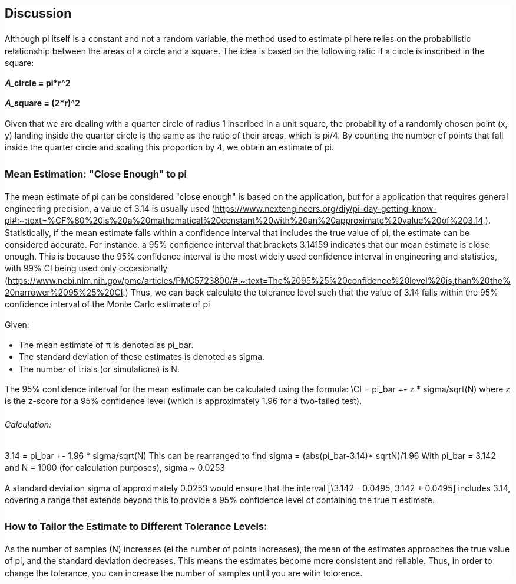 
## Discussion

Although pi itself is a constant and not a random variable, the method used to estimate pi here relies on the probabilistic relationship between the areas of a circle and a square. The idea is based on the following ratio if a circle is inscribed in the square:

**𝐴_circle = pi*r^2**

**𝐴_square = (2*r)^2**

Given that we are dealing with a quarter circle of radius 1 inscribed in a unit square, the probability of a randomly chosen point (x, y) landing inside the quarter circle is the same as the ratio of their areas, which is pi/4. By counting the number of points that fall inside the quarter circle and scaling this proportion by 4, we obtain an estimate of pi.

### Mean Estimation: "Close Enough" to pi

The mean estimate of pi can be considered "close enough" is based on the application, but for a application that requires general engineering precision, a value of 3.14 is usually used (https://www.nextengineers.org/diy/pi-day-getting-know-pi#:~:text=%CF%80%20is%20a%20mathematical%20constant%20with%20an%20approximate%20value%20of%203.14.). Statistically, if the mean estimate falls within a confidence interval that includes the true value of pi, the estimate can be considered accurate. For instance, a 95% confidence interval that brackets 3.14159 indicates that our mean estimate is close enough. This is because the 95% confidence interval is the most widely used confidence interval in engineering and statistics, with 99% CI being used only occasionally (https://www.ncbi.nlm.nih.gov/pmc/articles/PMC5723800/#:~:text=The%2095%25%20confidence%20level%20is,than%20the%20narrower%2095%25%20CI.) Thus, we can back calculate the tolerance level such that the value of 3.14 falls within the 95% confidence interval of the Monte Carlo estimate of pi

Given:
- The mean estimate of π is denoted as pi_bar.
- The standard deviation of these estimates is denoted as sigma.
- The number of trials (or simulations) is N.

The 95% confidence interval for the mean estimate can be calculated using the formula:
\CI = pi_bar +- z * sigma/sqrt(N)
where z is the z-score for a 95% confidence level (which is approximately 1.96 for a two-tailed test).

###### Calculation:
3.14 = pi_bar +- 1.96 * sigma/sqrt(N)
This can be rearranged to find sigma = (abs(pi_bar-3.14)* sqrtN)/1.96
With pi_bar = 3.142 and N = 1000 (for calculation purposes), sigma ~ 0.0253


A standard deviation sigma of approximately 0.0253 would ensure that the interval \[\3.142 - 0.0495, 3.142 + 0.0495\] includes 3.14, covering a range that extends beyond this to provide a 95% confidence level of containing the true π estimate. 

### How to Tailor the Estimate to Different Tolerance Levels:

As the number of samples (N) increases (ei the number of points increases), the mean of the estimates approaches the true value of pi, and the standard deviation decreases. This means the estimates become more consistent and reliable. Thus, in order to change the tolerance, you can increase the number of samples until you are witin tolorence.
